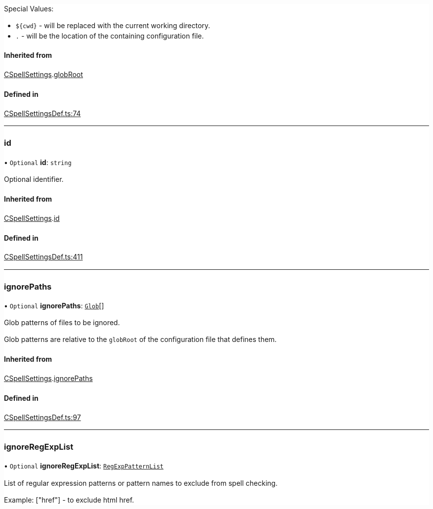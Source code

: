 Special Values:
- `${cwd}` - will be replaced with the current working directory.
- `.` - will be the location of the containing configuration file.

#### Inherited from

[CSpellSettings](CSpellSettings.md).[globRoot](CSpellSettings.md#globroot)

#### Defined in

[CSpellSettingsDef.ts:74](https://github.com/streetsidesoftware/cspell/blob/b805b11/packages/cspell-types/src/CSpellSettingsDef.ts#L74)

___

### id

• `Optional` **id**: `string`

Optional identifier.

#### Inherited from

[CSpellSettings](CSpellSettings.md).[id](CSpellSettings.md#id)

#### Defined in

[CSpellSettingsDef.ts:411](https://github.com/streetsidesoftware/cspell/blob/b805b11/packages/cspell-types/src/CSpellSettingsDef.ts#L411)

___

### ignorePaths

• `Optional` **ignorePaths**: [`Glob`](../modules.md#glob)[]

Glob patterns of files to be ignored.

Glob patterns are relative to the `globRoot` of the configuration file that defines them.

#### Inherited from

[CSpellSettings](CSpellSettings.md).[ignorePaths](CSpellSettings.md#ignorepaths)

#### Defined in

[CSpellSettingsDef.ts:97](https://github.com/streetsidesoftware/cspell/blob/b805b11/packages/cspell-types/src/CSpellSettingsDef.ts#L97)

___

### ignoreRegExpList

• `Optional` **ignoreRegExpList**: [`RegExpPatternList`](../modules.md#regexppatternlist)

List of regular expression patterns or pattern names to exclude from spell checking.

Example: ["href"] - to exclude html href.
